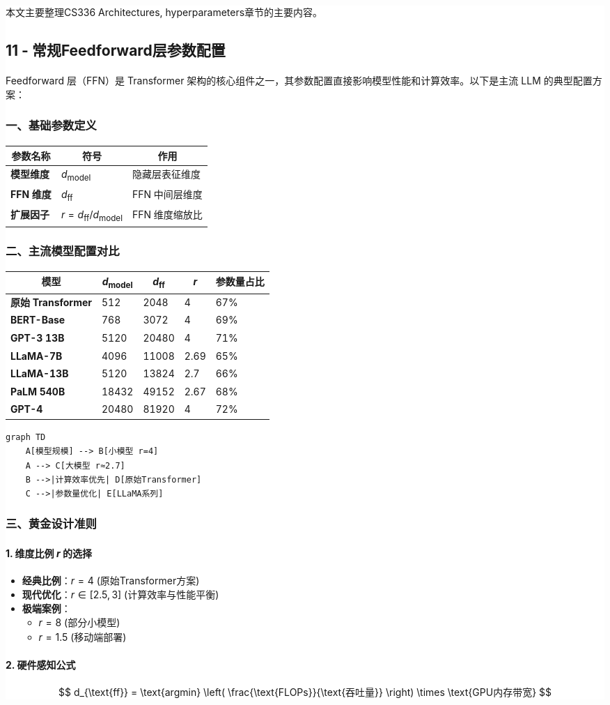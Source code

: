 本文主要整理CS336 Architectures, hyperparameters章节的主要内容。

## 11 - 常规Feedforward层参数配置

Feedforward 层（FFN）是 Transformer 架构的核心组件之一，其参数配置直接影响模型性能和计算效率。以下是主流 LLM 的典型配置方案：

### 一、基础参数定义

| 参数名称 | 符号 | 作用 |
|----------|------|------|
| **模型维度** | $d_{\text{model}}$ | 隐藏层表征维度 |
| **FFN 维度** | $d_{\text{ff}}$ | FFN 中间层维度 |
| **扩展因子** | $r = d_{\text{ff}} / d_{\text{model}}$ | FFN 维度缩放比 |

### 二、主流模型配置对比

| 模型 | $d_{\text{model}}$ | $d_{\text{ff}}$ | $r$ | 参数量占比 |
|------|-------------------|----------------|-----|-----------|
| **原始 Transformer** | 512 | 2048 | 4 | 67% |
| **BERT-Base** | 768 | 3072 | 4 | 69% |
| **GPT-3 13B** | 5120 | 20480 | 4 | 71% |
| **LLaMA-7B** | 4096 | 11008 | 2.69 | 65% |
| **LLaMA-13B** | 5120 | 13824 | 2.7 | 66% |
| **PaLM 540B** | 18432 | 49152 | 2.67 | 68% |
| **GPT-4** | 20480 | 81920 | 4 | 72% |

```mermaid
graph TD
    A[模型规模] --> B[小模型 r=4]
    A --> C[大模型 r≈2.7]
    B -->|计算效率优先| D[原始Transformer]
    C -->|参数量优化| E[LLaMA系列]
```

### 三、黄金设计准则

#### 1. 维度比例 $r$ 的选择
- **经典比例**：$r=4$ (原始Transformer方案)
- **现代优化**：$r \in [2.5, 3]$ (计算效率与性能平衡)
- **极端案例**：
  - $r=8$ (部分小模型)
  - $r=1.5$ (移动端部署)

#### 2. 硬件感知公式
$$
d_{\text{ff}} = \text{argmin} \left( \frac{\text{FLOPs}}{\text{吞吐量}} \right) \times \text{GPU内存带宽}
$$
